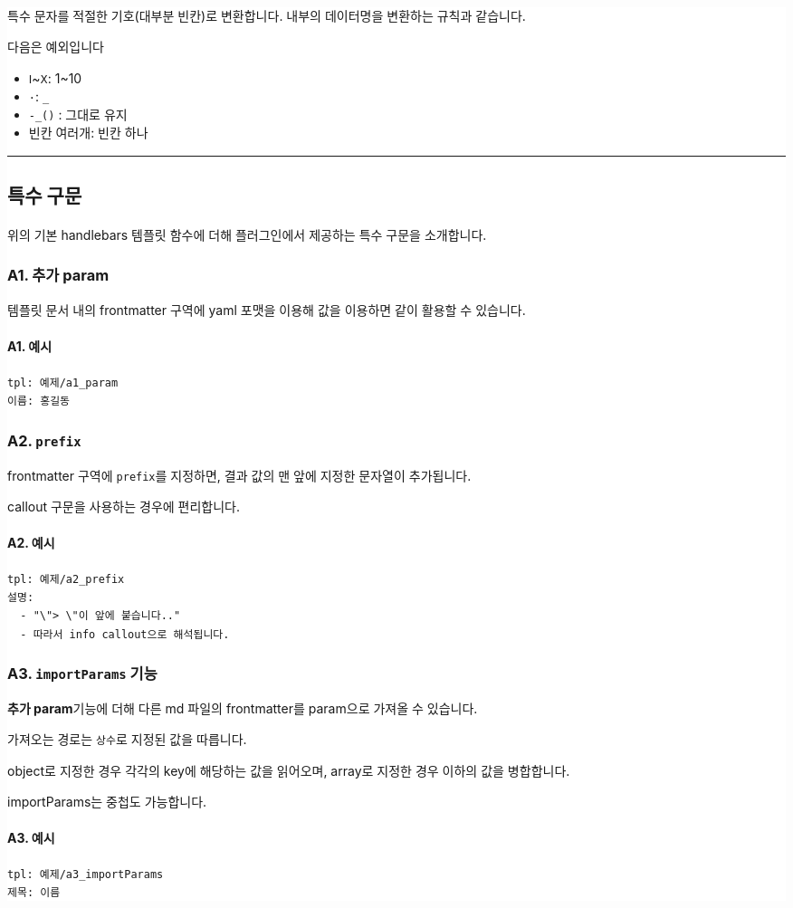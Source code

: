 특수 문자를 적절한 기호(대부분 빈칸)로 변환합니다. 내부의 데이터명을 변환하는 규칙과 같습니다.

다음은 예외입니다

- `Ⅰ`~`Ⅹ`: 1~10
- `·`: `_`
- `-_()` : 그대로 유지
- 빈칸 여러개: 빈칸 하나

---

## 특수 구문

위의 기본 handlebars 템플릿 함수에 더해 플러그인에서 제공하는 특수 구문을 소개합니다.

### A1. 추가 param

템플릿 문서 내의 frontmatter 구역에 yaml 포맷을 이용해 값을 이용하면 같이 활용할 수 있습니다.

#### A1. 예시

```hb
tpl: 예제/a1_param
이름: 홍길동
```

### A2. `prefix`

frontmatter 구역에 `prefix`를 지정하면, 결과 값의 맨 앞에 지정한 문자열이 추가됩니다.

callout 구문을 사용하는 경우에 편리합니다.

#### A2. 예시

```hb
tpl: 예제/a2_prefix
설명:
  - "\"> \"이 앞에 붙습니다.."
  - 따라서 info callout으로 해석됩니다.
```

### A3. `importParams` 기능

**추가 param**기능에 더해 다른 md 파일의 frontmatter를 param으로 가져올 수 있습니다.

가져오는 경로는 `상수`로 지정된 값을 따릅니다.

object로 지정한 경우 각각의 key에 해당하는 값을 읽어오며, array로 지정한 경우 이하의 값을 병합합니다.

importParams는 중첩도 가능합니다.

#### A3. 예시

```hb
tpl: 예제/a3_importParams
제목: 이름
```
